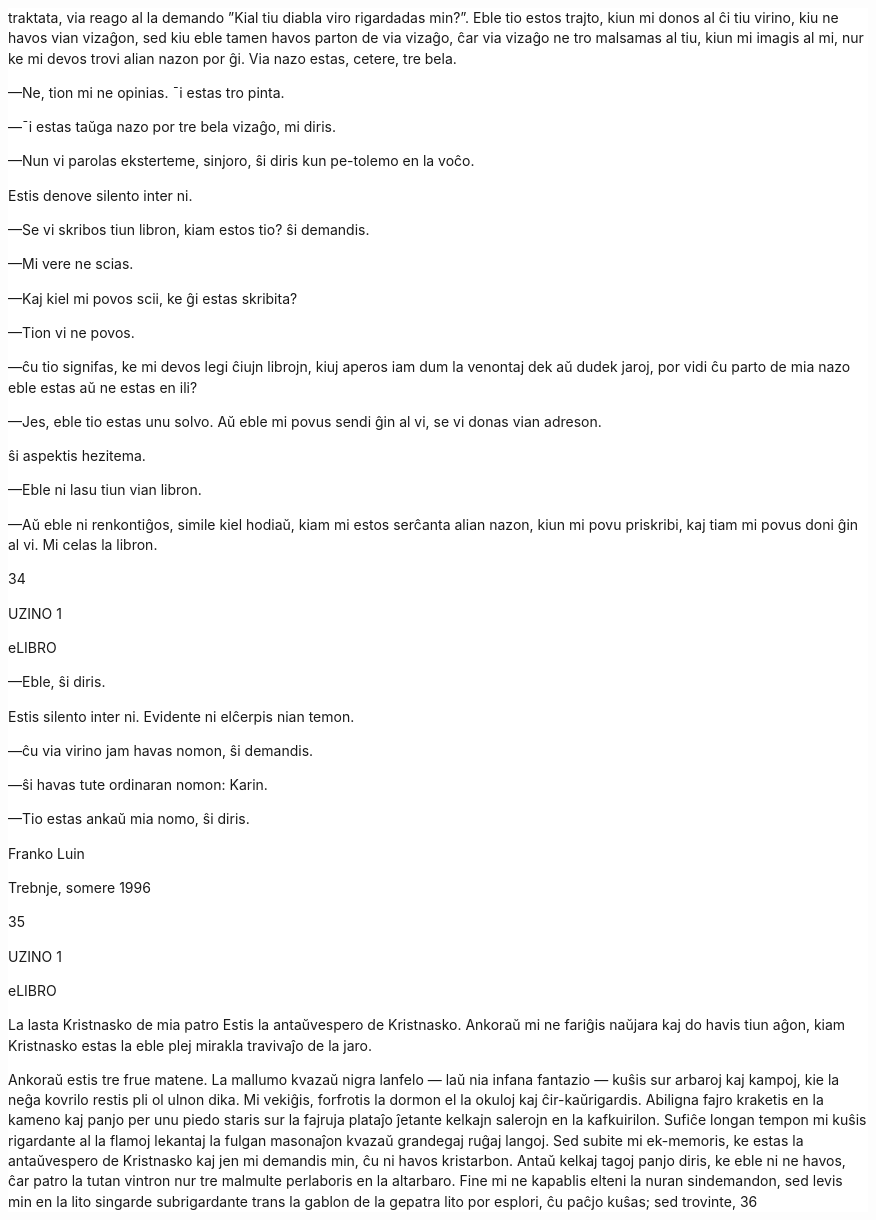 traktata, via reago al la demando ”Kial tiu diabla viro rigardadas min?”. Eble tio estos trajto, kiun mi donos al ĉi tiu virino, kiu ne havos vian vizaĝon, sed kiu eble tamen havos parton de via vizaĝo, ĉar via vizaĝo ne tro malsamas al tiu, kiun mi imagis al mi, nur ke mi devos trovi alian nazon por ĝi. Via nazo estas, cetere, tre bela. 

—Ne, tion mi ne opinias. ¯i estas tro pinta. 

—¯i estas taŭga nazo por tre bela vizaĝo, mi diris. 

—Nun vi parolas eksterteme, sinjoro, ŝi diris kun pe-tolemo en la voĉo. 

Estis denove silento inter ni. 

—Se vi skribos tiun libron, kiam estos tio? ŝi demandis. 

—Mi vere ne scias. 

—Kaj kiel mi povos scii, ke ĝi estas skribita? 

—Tion vi ne povos. 

—ĉu tio signifas, ke mi devos legi ĉiujn librojn, kiuj aperos iam dum la venontaj dek aŭ dudek jaroj, por vidi ĉu parto de mia nazo eble estas aŭ ne estas en ili? 

—Jes, eble tio estas unu solvo. Aŭ eble mi povus sendi ĝin al vi, se vi donas vian adreson. 

ŝi aspektis hezitema. 

—Eble ni lasu tiun vian libron. 

—Aŭ eble ni renkontiĝos, simile kiel hodiaŭ, kiam mi estos serĉanta alian nazon, kiun mi povu priskribi, kaj tiam mi povus doni ĝin al vi. Mi celas la libron. 

34

UZINO 1

eLIBRO

—Eble, ŝi diris. 

Estis silento inter ni. Evidente ni elĉerpis nian temon. 

—ĉu via virino jam havas nomon, ŝi demandis. 

—ŝi havas tute ordinaran nomon: Karin. 

—Tio estas ankaŭ mia nomo, ŝi diris. 

Franko Luin

Trebnje, somere 1996

35

UZINO 1

eLIBRO

La lasta Kristnasko de mia patro Estis la antaŭvespero de Kristnasko. Ankoraŭ mi ne fariĝis naŭjara kaj do havis tiun aĝon, kiam Kristnasko estas la eble plej mirakla travivaĵo de la jaro. 

Ankoraŭ estis tre frue matene. La mallumo kvazaŭ nigra lanfelo — laŭ nia infana fantazio — kuŝis sur arbaroj kaj kampoj, kie la neĝa kovrilo restis pli ol ulnon dika. Mi vekiĝis, forfrotis la dormon el la okuloj kaj ĉir-kaŭrigardis. Abiligna fajro kraketis en la kameno kaj panjo per unu piedo staris sur la fajruja plataĵo ĵetante kelkajn salerojn en la kafkuirilon. Sufiĉe longan tempon mi kuŝis rigardante al la flamoj lekantaj la fulgan masonaĵon kvazaŭ grandegaj ruĝaj langoj. Sed subite mi ek-memoris, ke estas la antaŭvespero de Kristnasko kaj jen mi demandis min, ĉu ni havos kristarbon. Antaŭ kelkaj tagoj panjo diris, ke eble ni ne havos, ĉar patro la tutan vintron nur tre malmulte perlaboris en la altarbaro. Fine mi ne kapablis elteni la nuran sindemandon, sed levis min en la lito singarde subrigardante trans la gablon de la gepatra lito por esplori, ĉu paĉjo kuŝas; sed trovinte, 36
